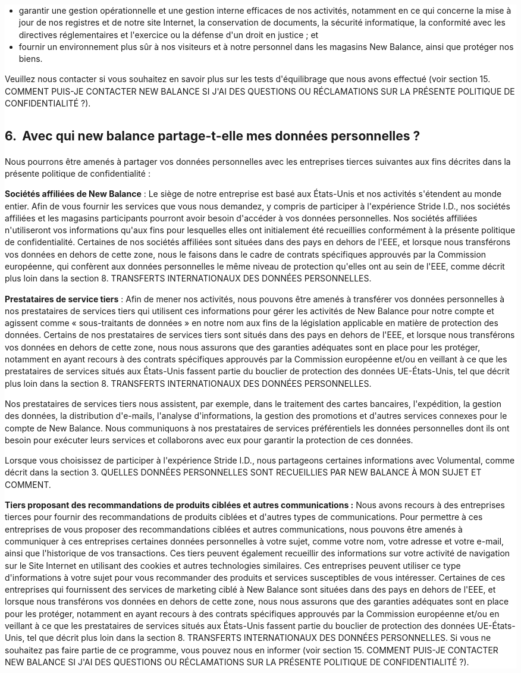 *   garantir une gestion opérationnelle et une gestion interne efficaces de nos activités, notamment en ce qui concerne la mise à jour de nos registres et de notre site Internet, la conservation de documents, la sécurité informatique, la conformité avec les directives réglementaires et l'exercice ou la défense d'un droit en justice ; et
*   fournir un environnement plus sûr à nos visiteurs et à notre personnel dans les magasins New Balance, ainsi que protéger nos biens.

Veuillez nous contacter si vous souhaitez en savoir plus sur les tests d'équilibrage que nous avons effectué (voir section 15. COMMENT PUIS-JE CONTACTER NEW BALANCE SI J'AI DES QUESTIONS OU RÉCLAMATIONS SUR LA PRÉSENTE POLITIQUE DE CONFIDENTIALITÉ ?).

**6\.**  Avec qui new balance partage-t-elle mes données personnelles ?
-----------------------------------------------------------------------

Nous pourrons être amenés à partager vos données personnelles avec les entreprises tierces suivantes aux fins décrites dans la présente politique de confidentialité :

**Sociétés affiliées de New Balance** : Le siège de notre entreprise est basé aux États-Unis et nos activités s'étendent au monde entier. Afin de vous fournir les services que vous nous demandez, y compris de participer à l'expérience Stride I.D., nos sociétés affiliées et les magasins participants pourront avoir besoin d'accéder à vos données personnelles. Nos sociétés affiliées n'utiliseront vos informations qu'aux fins pour lesquelles elles ont initialement été recueillies conformément à la présente politique de confidentialité. Certaines de nos sociétés affiliées sont situées dans des pays en dehors de l'EEE, et lorsque nous transférons vos données en dehors de cette zone, nous le faisons dans le cadre de contrats spécifiques approuvés par la Commission européenne, qui confèrent aux données personnelles le même niveau de protection qu'elles ont au sein de l'EEE, comme décrit plus loin dans la section 8. TRANSFERTS INTERNATIONAUX DES DONNÉES PERSONNELLES.

**Prestataires de service tiers** : Afin de mener nos activités, nous pouvons être amenés à transférer vos données personnelles à nos prestataires de services tiers qui utilisent ces informations pour gérer les activités de New Balance pour notre compte et agissent comme « sous-traitants de données » en notre nom aux fins de la législation applicable en matière de protection des données. Certains de nos prestataires de services tiers sont situés dans des pays en dehors de l'EEE, et lorsque nous transférons vos données en dehors de cette zone, nous nous assurons que des garanties adéquates sont en place pour les protéger, notamment en ayant recours à des contrats spécifiques approuvés par la Commission européenne et/ou en veillant à ce que les prestataires de services situés aux États-Unis fassent partie du bouclier de protection des données UE-États-Unis, tel que décrit plus loin dans la section 8. TRANSFERTS INTERNATIONAUX DES DONNÉES PERSONNELLES.

Nos prestataires de services tiers nous assistent, par exemple, dans le traitement des cartes bancaires, l'expédition, la gestion des données, la distribution d'e-mails, l'analyse d'informations, la gestion des promotions et d'autres services connexes pour le compte de New Balance. Nous communiquons à nos prestataires de services préférentiels les données personnelles dont ils ont besoin pour exécuter leurs services et collaborons avec eux pour garantir la protection de ces données.

  

Lorsque vous choisissez de participer à l'expérience Stride I.D., nous partageons certaines informations avec Volumental, comme décrit dans la section 3. QUELLES DONNÉES PERSONNELLES SONT RECUEILLIES PAR NEW BALANCE À MON SUJET ET COMMENT.

**Tiers proposant des recommandations de produits ciblées et autres communications :** Nous avons recours à des entreprises tierces pour fournir des recommandations de produits ciblées et d'autres types de communications. Pour permettre à ces entreprises de vous proposer des recommandations ciblées et autres communications, nous pouvons être amenés à communiquer à ces entreprises certaines données personnelles à votre sujet, comme votre nom, votre adresse et votre e-mail, ainsi que l'historique de vos transactions. Ces tiers peuvent également recueillir des informations sur votre activité de navigation sur le Site Internet en utilisant des cookies et autres technologies similaires. Ces entreprises peuvent utiliser ce type d'informations à votre sujet pour vous recommander des produits et services susceptibles de vous intéresser. Certaines de ces entreprises qui fournissent des services de marketing ciblé à New Balance sont situées dans des pays en dehors de l'EEE, et lorsque nous transférons vos données en dehors de cette zone, nous nous assurons que des garanties adéquates sont en place pour les protéger, notamment en ayant recours à des contrats spécifiques approuvés par la Commission européenne et/ou en veillant à ce que les prestataires de services situés aux États-Unis fassent partie du bouclier de protection des données UE-États-Unis, tel que décrit plus loin dans la section 8. TRANSFERTS INTERNATIONAUX DES DONNÉES PERSONNELLES. Si vous ne souhaitez pas faire partie de ce programme, vous pouvez nous en informer (voir section 15. COMMENT PUIS-JE CONTACTER NEW BALANCE SI J'AI DES QUESTIONS OU RÉCLAMATIONS SUR LA PRÉSENTE POLITIQUE DE CONFIDENTIALITÉ ?).